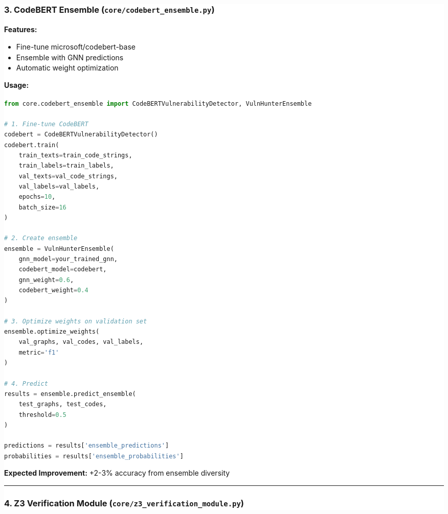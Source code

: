 
### 3. **CodeBERT Ensemble** (`core/codebert_ensemble.py`)

**Features:**
- Fine-tune microsoft/codebert-base
- Ensemble with GNN predictions
- Automatic weight optimization

**Usage:**

```python
from core.codebert_ensemble import CodeBERTVulnerabilityDetector, VulnHunterEnsemble

# 1. Fine-tune CodeBERT
codebert = CodeBERTVulnerabilityDetector()
codebert.train(
    train_texts=train_code_strings,
    train_labels=train_labels,
    val_texts=val_code_strings,
    val_labels=val_labels,
    epochs=10,
    batch_size=16
)

# 2. Create ensemble
ensemble = VulnHunterEnsemble(
    gnn_model=your_trained_gnn,
    codebert_model=codebert,
    gnn_weight=0.6,
    codebert_weight=0.4
)

# 3. Optimize weights on validation set
ensemble.optimize_weights(
    val_graphs, val_codes, val_labels,
    metric='f1'
)

# 4. Predict
results = ensemble.predict_ensemble(
    test_graphs, test_codes,
    threshold=0.5
)

predictions = results['ensemble_predictions']
probabilities = results['ensemble_probabilities']
```

**Expected Improvement:** +2-3% accuracy from ensemble diversity

---

### 4. **Z3 Verification Module** (`core/z3_verification_module.py`)
